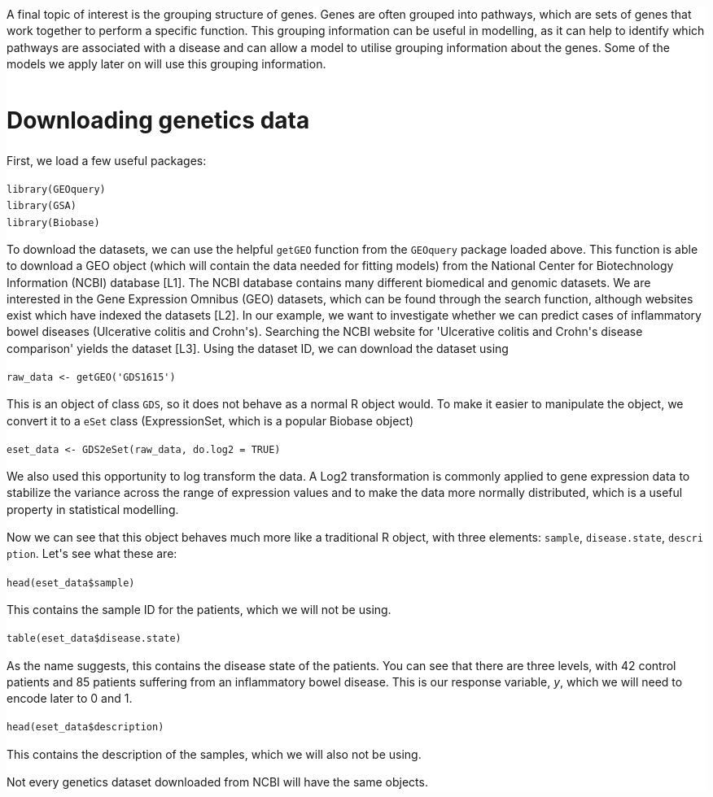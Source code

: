 A final topic of interest is the grouping structure of genes. Genes are often grouped into pathways, which are sets of genes that work together to perform a specific function. This grouping information can be useful in modelling, as it can help to identify which pathways are associated with a disease and can allow a model to utilise grouping information about the genes. Some of the models we apply later on will use this grouping information.

# Downloading genetics data
First, we load a few useful packages:
```{r}
library(GEOquery)
library(GSA)
library(Biobase)
```
To download the datasets, we can use the helpful `getGEO` function from the `GEOquery` package loaded above. This function is able to download a GEO object (which will contain the data needed for fitting models) from the National Center for Biotechnology Information (NCBI) database [L1]. 
The NCBI database contains many different biomedical and genomic datasets. We are interested in the Gene Expression Omnibus (GEO) datasets, which can be found through the search function, although websites exist which have indexed the datasets [L2]. 
In our example, we want to investigate whether we can predict cases of inflammatory bowel diseases (Ulcerative colitis and Crohn's). Searching the NCBI website for 'Ulcerative colitis and Crohn's disease comparison' yields the dataset [L3]. Using the dataset ID, we can download the dataset using
```{r}
raw_data <- getGEO('GDS1615')
```
This is an object of class `GDS`, so it does not behave as a normal R object would. To make it easier to manipulate the object, we convert it to a `eSet` class (ExpressionSet, which is a popular Biobase object)
```{r}
eset_data <- GDS2eSet(raw_data, do.log2 = TRUE)
```
We also used this opportunity to log transform the data. A Log2 transformation is commonly applied to gene expression data to stabilize the variance across the range of expression values and to make the data more normally distributed, which is a useful property in statistical modelling.

Now we can see that this object behaves much more like a traditional R object, with three elements: `sample`, `disease.state`, `description`. Let's see what these are:
```{r}
head(eset_data$sample)
```
This contains the sample ID for the patients, which we will not be using.
```{r}
table(eset_data$disease.state)
```
As the name suggests, this contains the disease state of the patients. You can see that there are three levels, with 42 control patients and 85 patients suffering from an inflammatory bowel disease. This is our response variable, $y$, which we will need to encode later to 0 and 1.
```{r}
head(eset_data$description)
```
This contains the description of the samples, which we will also not be using.

Not every genetics dataset downloaded from NCBI will have the same objects.
